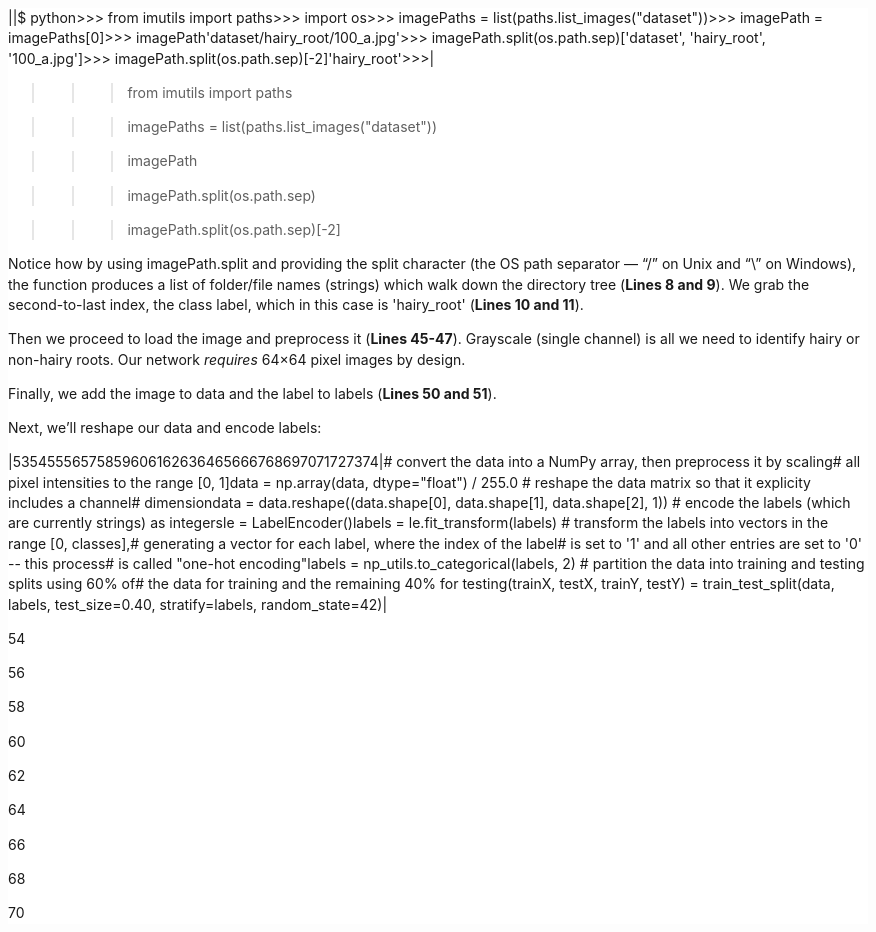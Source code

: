 

||$ python>>> from imutils import paths>>> import os>>> imagePaths = list(paths.list_images("dataset"))>>> imagePath = imagePaths[0]>>> imagePath'dataset/hairy_root/100_a.jpg'>>> imagePath.split(os.path.sep)['dataset', 'hairy_root', '100_a.jpg']>>> imagePath.split(os.path.sep)[-2]'hairy_root'>>>|

>>> from imutils import paths

>>> imagePaths = list(paths.list_images("dataset"))

>>> imagePath

>>> imagePath.split(os.path.sep)

>>> imagePath.split(os.path.sep)[-2]

>>>

Notice how by using 
imagePath.split and providing the split character (the OS path separator — “/” on Unix and “\” on Windows), the function produces a list of folder/file names (strings) which walk down the directory tree (**Lines 8 and 9**). We grab the second-to-last index, the class label, which in this case is 
'hairy_root' (**Lines 10 and 11**).

Then we proceed to load the 
image and preprocess it (**Lines 45-47**). Grayscale (single channel) is all we need to identify hairy or non-hairy roots. Our network *requires* 64×64 pixel images by design.

Finally, we add the 
image to 
data and the 
label to 
labels (**Lines 50 and 51**).

Next, we’ll reshape our data and encode labels:



|53545556575859606162636465666768697071727374|# convert the data into a NumPy array, then preprocess it by scaling# all pixel intensities to the range [0, 1]data = np.array(data, dtype="float") / 255.0 # reshape the data matrix so that it explicity includes a channel# dimensiondata = data.reshape((data.shape[0], data.shape[1], data.shape[2], 1)) # encode the labels (which are currently strings) as integersle = LabelEncoder()labels = le.fit_transform(labels) # transform the labels into vectors in the range [0, classes],# generating a vector for each label, where the index of the label# is set to '1' and all other entries are set to '0' -- this process# is called "one-hot encoding"labels = np_utils.to_categorical(labels, 2) # partition the data into training and testing splits using 60% of# the data for training and the remaining 40% for testing(trainX, testX, trainY, testY) = train_test_split(data, labels, test_size=0.40, stratify=labels, random_state=42)|

54


56


58


60


62


64


66


68


70

